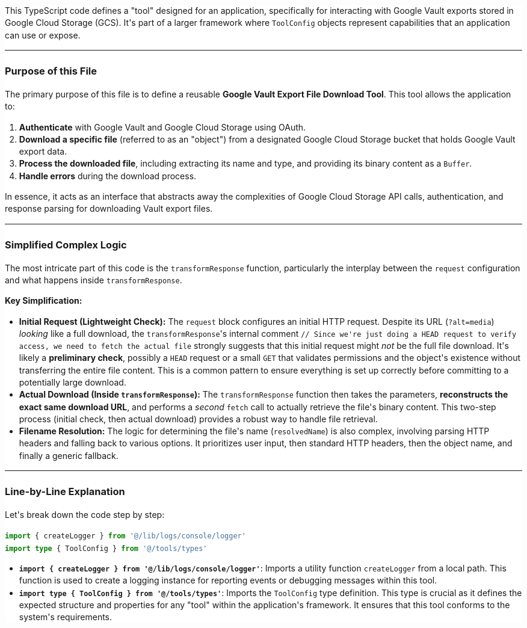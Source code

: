 This TypeScript code defines a "tool" designed for an application, specifically for interacting with Google Vault exports stored in Google Cloud Storage (GCS). It's part of a larger framework where `ToolConfig` objects represent capabilities that an application can use or expose.

---

### Purpose of this File

The primary purpose of this file is to define a reusable **Google Vault Export File Download Tool**. This tool allows the application to:

1.  **Authenticate** with Google Vault and Google Cloud Storage using OAuth.
2.  **Download a specific file** (referred to as an "object") from a designated Google Cloud Storage bucket that holds Google Vault export data.
3.  **Process the downloaded file**, including extracting its name and type, and providing its binary content as a `Buffer`.
4.  **Handle errors** during the download process.

In essence, it acts as an interface that abstracts away the complexities of Google Cloud Storage API calls, authentication, and response parsing for downloading Vault export files.

---

### Simplified Complex Logic

The most intricate part of this code is the `transformResponse` function, particularly the interplay between the `request` configuration and what happens inside `transformResponse`.

**Key Simplification:**

*   **Initial Request (Lightweight Check):** The `request` block configures an initial HTTP request. Despite its URL (`?alt=media`) *looking* like a full download, the `transformResponse`'s internal comment `// Since we're just doing a HEAD request to verify access, we need to fetch the actual file` strongly suggests that this initial request might *not* be the full file download. It's likely a **preliminary check**, possibly a `HEAD` request or a small `GET` that validates permissions and the object's existence without transferring the entire file content. This is a common pattern to ensure everything is set up correctly before committing to a potentially large download.
*   **Actual Download (Inside `transformResponse`):** The `transformResponse` function then takes the parameters, **reconstructs the exact same download URL**, and performs a *second* `fetch` call to actually retrieve the file's binary content. This two-step process (initial check, then actual download) provides a robust way to handle file retrieval.
*   **Filename Resolution:** The logic for determining the file's name (`resolvedName`) is also complex, involving parsing HTTP headers and falling back to various options. It prioritizes user input, then standard HTTP headers, then the object name, and finally a generic fallback.

---

### Line-by-Line Explanation

Let's break down the code step by step:

```typescript
import { createLogger } from '@/lib/logs/console/logger'
import type { ToolConfig } from '@/tools/types'
```
*   **`import { createLogger } from '@/lib/logs/console/logger'`**: Imports a utility function `createLogger` from a local path. This function is used to create a logging instance for reporting events or debugging messages within this tool.
*   **`import type { ToolConfig } from '@/tools/types'`**: Imports the `ToolConfig` type definition. This type is crucial as it defines the expected structure and properties for any "tool" within the application's framework. It ensures that this tool conforms to the system's requirements.

